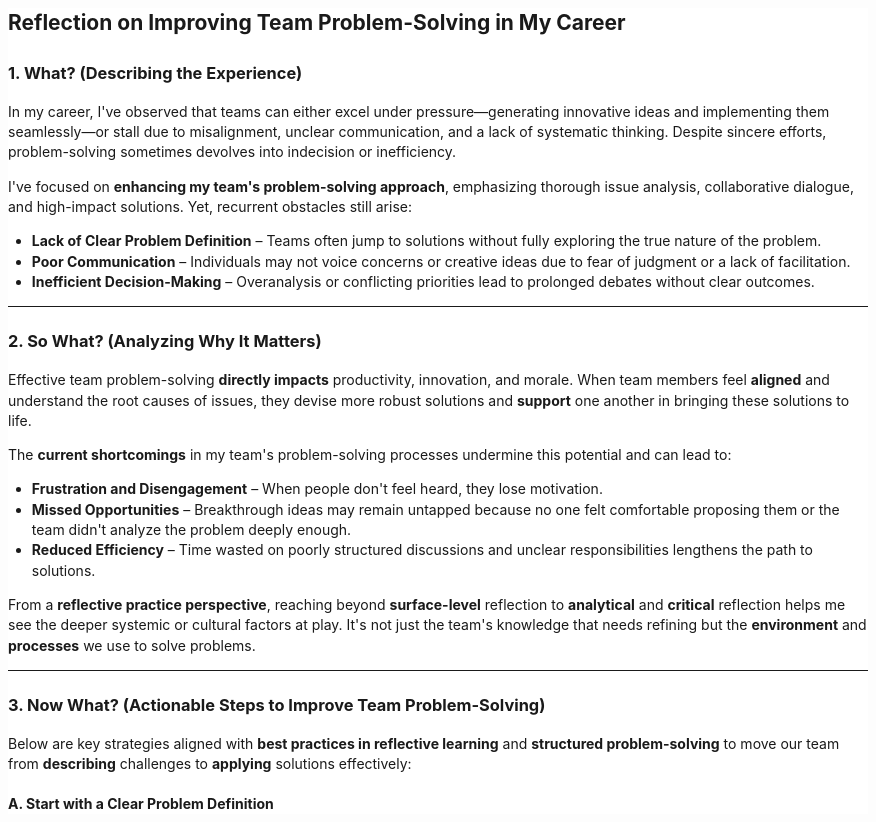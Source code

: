 
## **Reflection on Improving Team Problem-Solving in My Career**

### **1. What? (Describing the Experience)**

In my career, I've observed that teams can either excel under pressure—generating innovative ideas and implementing them seamlessly—or stall due to misalignment, unclear communication, and a lack of systematic thinking. Despite sincere efforts, problem-solving sometimes devolves into indecision or inefficiency.

I've focused on **enhancing my team's problem-solving approach**, emphasizing thorough issue analysis, collaborative dialogue, and high-impact solutions. Yet, recurrent obstacles still arise:

- **Lack of Clear Problem Definition** – Teams often jump to solutions without fully exploring the true nature of the problem.
- **Poor Communication** – Individuals may not voice concerns or creative ideas due to fear of judgment or a lack of facilitation.
- **Inefficient Decision-Making** – Overanalysis or conflicting priorities lead to prolonged debates without clear outcomes.

---

### **2. So What? (Analyzing Why It Matters)**

Effective team problem-solving **directly impacts** productivity, innovation, and morale. When team members feel **aligned** and understand the root causes of issues, they devise more robust solutions and **support** one another in bringing these solutions to life.

The **current shortcomings** in my team's problem-solving processes undermine this potential and can lead to:

- **Frustration and Disengagement** – When people don't feel heard, they lose motivation.
- **Missed Opportunities** – Breakthrough ideas may remain untapped because no one felt comfortable proposing them or the team didn't analyze the problem deeply enough.
- **Reduced Efficiency** – Time wasted on poorly structured discussions and unclear responsibilities lengthens the path to solutions.

From a **reflective practice perspective**, reaching beyond **surface-level** reflection to **analytical** and **critical** reflection helps me see the deeper systemic or cultural factors at play. It's not just the team's knowledge that needs refining but the **environment** and **processes** we use to solve problems.

---

### **3. Now What? (Actionable Steps to Improve Team Problem-Solving)**

Below are key strategies aligned with **best practices in reflective learning** and **structured problem-solving** to move our team from **describing** challenges to **applying** solutions effectively:

#### **A. Start with a Clear Problem Definition**
